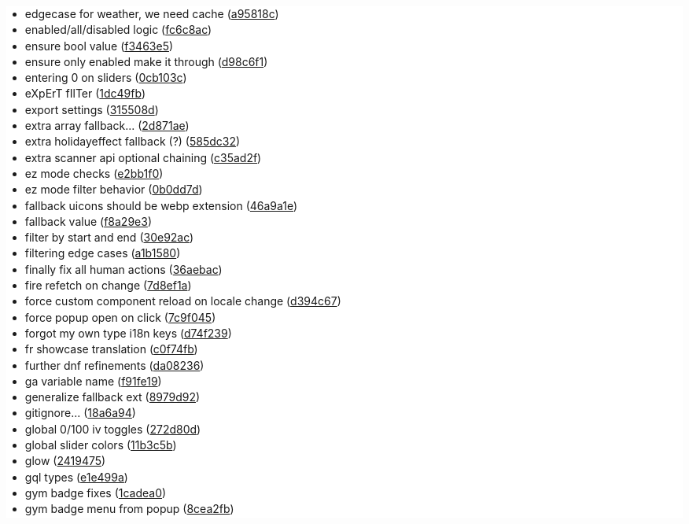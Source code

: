 * edgecase for weather, we need cache ([a95818c](https://github.com/wateredstorm/ReactMap/commit/a95818c010067c8db14f2229ad504f2456ad9144))
* enabled/all/disabled logic ([fc6c8ac](https://github.com/wateredstorm/ReactMap/commit/fc6c8ac7e82015d5f3d018814439fb0b1cd6f8d0))
* ensure bool value ([f3463e5](https://github.com/wateredstorm/ReactMap/commit/f3463e5c39a5a6f331e18d72795b5c7a57e578ff))
* ensure only enabled make it through ([d98c6f1](https://github.com/wateredstorm/ReactMap/commit/d98c6f1ee7aad101b7084429eb0070f97fcd33ba))
* entering 0 on sliders ([0cb103c](https://github.com/wateredstorm/ReactMap/commit/0cb103cd297dd3e3b3baba362c60961bdacbf598))
* eXpErT fIlTer ([1dc49fb](https://github.com/wateredstorm/ReactMap/commit/1dc49fb67a9f5904056e05c4b9ea73237856d635))
* export settings ([315508d](https://github.com/wateredstorm/ReactMap/commit/315508d841d2289c5096581c8d5afe0582516ff2))
* extra array fallback... ([2d871ae](https://github.com/wateredstorm/ReactMap/commit/2d871ae2d33ee98fae5a76ab0ae6b3c942c99f1f))
* extra holidayeffect fallback (?) ([585dc32](https://github.com/wateredstorm/ReactMap/commit/585dc322fe80dd6ad01581e7f0370c292e8dbbe9))
* extra scanner api optional chaining ([c35ad2f](https://github.com/wateredstorm/ReactMap/commit/c35ad2ff056f9266ed6f828f16bcaabef5e332b5))
* ez mode checks ([e2bb1f0](https://github.com/wateredstorm/ReactMap/commit/e2bb1f0d118ce3751cd5209be74f98ea920e9800))
* ez mode filter behavior ([0b0dd7d](https://github.com/wateredstorm/ReactMap/commit/0b0dd7dee74e1d1602514ec673c48ca646ec408d))
* fallback uicons should be webp extension ([46a9a1e](https://github.com/wateredstorm/ReactMap/commit/46a9a1e64514a0f2d5b13343dde9004582de23ae))
* fallback value ([f8a29e3](https://github.com/wateredstorm/ReactMap/commit/f8a29e347141fcd1896078e7bc194a5ffe810ede))
* filter by start and end ([30e92ac](https://github.com/wateredstorm/ReactMap/commit/30e92acebdf854cdc5a78a1c1b3d1d8001963170))
* filtering edge cases ([a1b1580](https://github.com/wateredstorm/ReactMap/commit/a1b15806af30314dd90712f10180508ab75f7ebd))
* finally fix all human actions ([36aebac](https://github.com/wateredstorm/ReactMap/commit/36aebac6585f1cb143f09f3e2236f2b28e159c41))
* fire refetch on change ([7d8ef1a](https://github.com/wateredstorm/ReactMap/commit/7d8ef1ad61dd3ae7368db18753ecf3917281cfe9))
* force custom component reload on locale change ([d394c67](https://github.com/wateredstorm/ReactMap/commit/d394c67a17711b33cab20b19fbb0a67185fe8d6e))
* force popup open on click ([7c9f045](https://github.com/wateredstorm/ReactMap/commit/7c9f0454dbdeb9c62f44cc0861571e43127cb9ad))
* forgot my own type i18n keys ([d74f239](https://github.com/wateredstorm/ReactMap/commit/d74f2398fd099817ad12a624fd53a737eb7bd45d))
* fr showcase translation ([c0f74fb](https://github.com/wateredstorm/ReactMap/commit/c0f74fbd003230fe3da162e9520b93e24657a42c))
* further dnf refinements ([da08236](https://github.com/wateredstorm/ReactMap/commit/da08236f869be56e1a21f4b8a108f78be1cfa834))
* ga variable name ([f91fe19](https://github.com/wateredstorm/ReactMap/commit/f91fe19a85a7d8915245d7ee9c3417cc46d4438b))
* generalize fallback ext ([8979d92](https://github.com/wateredstorm/ReactMap/commit/8979d92133a42145bb4fdb60f009a95fa3768811))
* gitignore... ([18a6a94](https://github.com/wateredstorm/ReactMap/commit/18a6a946c399b3f16f5b597d992f783bb2ce44e6))
* global 0/100 iv toggles ([272d80d](https://github.com/wateredstorm/ReactMap/commit/272d80df4c07d858cfb29b3ceef5ad6472c12216))
* global slider colors ([11b3c5b](https://github.com/wateredstorm/ReactMap/commit/11b3c5beb6010493b8afba2fe6f1707a3695b41a))
* glow ([2419475](https://github.com/wateredstorm/ReactMap/commit/24194757a2e2dc344cab0b9b52ffa33ef35077cb))
* gql types ([e1e499a](https://github.com/wateredstorm/ReactMap/commit/e1e499a52239d091e52f779e5149d8808d395be6))
* gym badge fixes ([1cadea0](https://github.com/wateredstorm/ReactMap/commit/1cadea0e4c4bfa3894ffd2629ef09c7ba2e2ed79))
* gym badge menu from popup ([8cea2fb](https://github.com/wateredstorm/ReactMap/commit/8cea2fb47d786f1a74dcb03087f13cacb0645dfa))